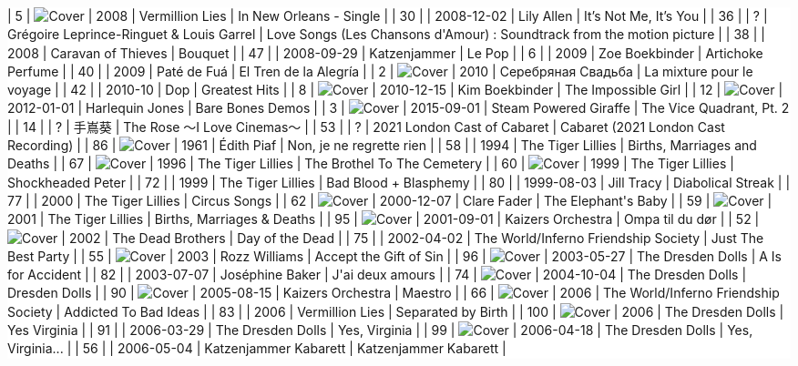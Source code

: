| 5 | ![Cover](https://i.discogs.com/zyP3t3LlGB1KXh2zIaR44sqWM08_F3Y185vP35d8_mw/rs:fit/g:sm/q:40/h:150/w:150/czM6Ly9kaXNjb2dz/LWRhdGFiYXNlLWlt/YWdlcy9SLTI4NjA0/MjktMTMwNDM4MjE3/OS5qcGVn.jpeg) | 2008 | Vermillion Lies | In New Orleans - Single |
| 30 |  | 2008-12-02 | Lily Allen | It’s Not Me, It’s You |
| 36 |  | ? | Grégoire Leprince-Ringuet &amp; Louis Garrel | Love Songs (Les Chansons d'Amour) : Soundtrack from the motion picture |
| 38 |  | 2008 | Caravan of Thieves | Bouquet |
| 47 |  | 2008-09-29 | Katzenjammer | Le Pop |
| 6 |  | 2009 | Zoe Boekbinder | Artichoke Perfume |
| 40 |  | 2009 | Paté de Fuá | El Tren de la Alegría |
| 2 | ![Cover](https://i.discogs.com/kmE8Ia57dvaEMKMV3vcAAsJETImzbEOxeUwZqZNFPOA/rs:fit/g:sm/q:40/h:150/w:150/czM6Ly9kaXNjb2dz/LWRhdGFiYXNlLWlt/YWdlcy9SLTUzMDE5/NDctMTUyNDYwNDk0/Mi02MzMwLmpwZWc.jpeg) | 2010 | Серебряная Свадьба | La mixture pour le voyage |
| 42 |  | 2010-10 | Dop | Greatest Hits |
| 8 | ![Cover](https://i.discogs.com/7yV8Ti6b5JIeby2SspaHemXk5vA1V7h1GTiCU6F6sjY/rs:fit/g:sm/q:40/h:150/w:150/czM6Ly9kaXNjb2dz/LWRhdGFiYXNlLWlt/YWdlcy9SLTI2NDY5/ODctMTI5NDgxMTEy/MC5qcGVn.jpeg) | 2010-12-15 | Kim Boekbinder | The Impossible Girl |
| 12 | ![Cover](https://i.discogs.com/BNtsfMDz5pyMBs7FXsucSHwWmp0NdiNYBb_g8BFiKN8/rs:fit/g:sm/q:40/h:150/w:150/czM6Ly9kaXNjb2dz/LWRhdGFiYXNlLWlt/YWdlcy9SLTk5MTE3/NDUtMTQ4ODQwMTc4/OS00MTg4LmpwZWc.jpeg) | 2012-01-01 | Harlequin Jones | Bare Bones Demos |
| 3 | ![Cover](https://lastfm.freetls.fastly.net/i/u/34s/4929f340b1986b6048d55d3fa7e3e166.png) | 2015-09-01 | Steam Powered Giraffe | The Vice Quadrant, Pt. 2 |
| 14 |  | ? | 手嶌葵 | The Rose ～I Love Cinemas～ |
| 53 |  | ? | 2021 London Cast of Cabaret | Cabaret (2021 London Cast Recording) |
| 86 | ![Cover](https://i.discogs.com/uzzOCXQdtrwb2TKcT5S3xP9rjXBUiP_ZcXM_BLXl-HE/rs:fit/g:sm/q:40/h:150/w:150/czM6Ly9kaXNjb2dz/LWRhdGFiYXNlLWlt/YWdlcy9SLTMyODg4/OTctMTMyNTM0MTEz/MC5qcGVn.jpeg) | 1961 | Édith Piaf | Non, je ne regrette rien |
| 58 |  | 1994 | The Tiger Lillies | Births, Marriages and Deaths |
| 67 | ![Cover](https://i.discogs.com/adCt68KWQ9N0hyFsQQVKlDlxowvu44PegKx4PvEYgXk/rs:fit/g:sm/q:40/h:150/w:150/czM6Ly9kaXNjb2dz/LWRhdGFiYXNlLWlt/YWdlcy9SLTE3Mjc4/NTMtMTIzOTUzOTk1/My5qcGVn.jpeg) | 1996 | The Tiger Lillies | The Brothel To The Cemetery |
| 60 | ![Cover](https://i.discogs.com/NcSUJ9QwQQfWCETIcHWETVqfmQqjsMhihu1t_mq_VHc/rs:fit/g:sm/q:40/h:150/w:150/czM6Ly9kaXNjb2dz/LWRhdGFiYXNlLWlt/YWdlcy9SLTQ3MDI1/NTItMTYwODA0NDEx/MC0xNTM4LmpwZWc.jpeg) | 1999 | The Tiger Lillies | Shockheaded Peter |
| 72 |  | 1999 | The Tiger Lillies | Bad Blood + Blasphemy |
| 80 |  | 1999-08-03 | Jill Tracy | Diabolical Streak |
| 77 |  | 2000 | The Tiger Lillies | Circus Songs |
| 62 | ![Cover](https://i.discogs.com/x5Ep3buCrBDD3R5H-aEB-SjzwBpUhQyYghLOKew_16Q/rs:fit/g:sm/q:40/h:150/w:150/czM6Ly9kaXNjb2dz/LWRhdGFiYXNlLWlt/YWdlcy9SLTIwOTcz/MjQtMTI4MDQ1OTgw/MC5qcGVn.jpeg) | 2000-12-07 | Clare Fader | The Elephant's Baby |
| 59 | ![Cover](https://i.discogs.com/E4phqCT6ssqrd48JcLsXjXSgYB0YWZV6XDQr70TRI7k/rs:fit/g:sm/q:40/h:150/w:150/czM6Ly9kaXNjb2dz/LWRhdGFiYXNlLWlt/YWdlcy9SLTc2NDIy/MjktMTY3ODk1OTc2/Ny0yMDkzLmpwZWc.jpeg) | 2001 | The Tiger Lillies | Births, Marriages &amp; Deaths |
| 95 | ![Cover](https://lastfm.freetls.fastly.net/i/u/34s/d20d7dfff5fa4d62cd2084f832572629.png) | 2001-09-01 | Kaizers Orchestra | Ompa til du dør |
| 52 | ![Cover](https://i.discogs.com/woJp_muXcSbfS4Ro5kDyINQ65scTTw_0KFxgiBB1lxA/rs:fit/g:sm/q:40/h:150/w:150/czM6Ly9kaXNjb2dz/LWRhdGFiYXNlLWlt/YWdlcy9SLTExMjA5/NTItMTUzNzczMTgy/My03Mzc2LmpwZWc.jpeg) | 2002 | The Dead Brothers | Day of the Dead |
| 75 |  | 2002-04-02 | The World/Inferno Friendship Society | Just The Best Party |
| 55 | ![Cover](https://i.discogs.com/XlOOf6IAjhVi12aJokoqjYshrLWUP7mtzqrCFk_FsMk/rs:fit/g:sm/q:40/h:150/w:150/czM6Ly9kaXNjb2dz/LWRhdGFiYXNlLWlt/YWdlcy9SLTg0Nzcx/OC0xMTcwNTE4MzUz/LmpwZWc.jpeg) | 2003 | Rozz Williams | Accept the Gift of Sin |
| 96 | ![Cover](https://lastfm.freetls.fastly.net/i/u/34s/2058f31893d8978b71d6cf6cb12610b1.png) | 2003-05-27 | The Dresden Dolls | A Is for Accident |
| 82 |  | 2003-07-07 | Joséphine Baker | J'ai deux amours |
| 74 | ![Cover](https://i.discogs.com/jXK7RwRXYlB6ylpOzK-57jJZjEqB_gtH1ifGFUhk44k/rs:fit/g:sm/q:40/h:150/w:150/czM6Ly9kaXNjb2dz/LWRhdGFiYXNlLWlt/YWdlcy9SLTQxMTc4/Ny0xMTkzNzcyMTg1/LmpwZWc.jpeg) | 2004-10-04 | The Dresden Dolls | Dresden Dolls |
| 90 | ![Cover](https://lastfm.freetls.fastly.net/i/u/34s/eb53cdf4020944b28ab59c8a715dc575.png) | 2005-08-15 | Kaizers Orchestra | Maestro |
| 66 | ![Cover](https://i.discogs.com/iz8GNyBk8seJdWhKgO6yBdcwFwb-FxIl3jgxT6OzCow/rs:fit/g:sm/q:40/h:150/w:150/czM6Ly9kaXNjb2dz/LWRhdGFiYXNlLWlt/YWdlcy9SLTE5MzA1/NzktMTI2NjU2NTE0/Ni5qcGVn.jpeg) | 2006 | The World/Inferno Friendship Society | Addicted To Bad Ideas |
| 83 |  | 2006 | Vermillion Lies | Separated by Birth |
| 100 | ![Cover](https://i.discogs.com/eRGsNPg-yapNjemB7JNH6p5uoRSd6Lp96tfo6egNFgY/rs:fit/g:sm/q:40/h:150/w:150/czM6Ly9kaXNjb2dz/LWRhdGFiYXNlLWlt/YWdlcy9SLTI1MDMy/MDQtMTQ4NzE2NzQ2/NC0xMDE5LmpwZWc.jpeg) | 2006 | The Dresden Dolls | Yes Virginia |
| 91 |  | 2006-03-29 | The Dresden Dolls | Yes, Virginia |
| 99 | ![Cover](https://i.discogs.com/fF1mZw0d_ukd-GZlAez11GHkSD7DJJyH_8iiH4IK2TU/rs:fit/g:sm/q:40/h:150/w:150/czM6Ly9kaXNjb2dz/LWRhdGFiYXNlLWlt/YWdlcy9SLTY3MDYy/NS0xMjQ5OTI2Nzkx/LmpwZWc.jpeg) | 2006-04-18 | The Dresden Dolls | Yes, Virginia... |
| 56 |  | 2006-05-04 | Katzenjammer Kabarett | Katzenjammer Kabarett |